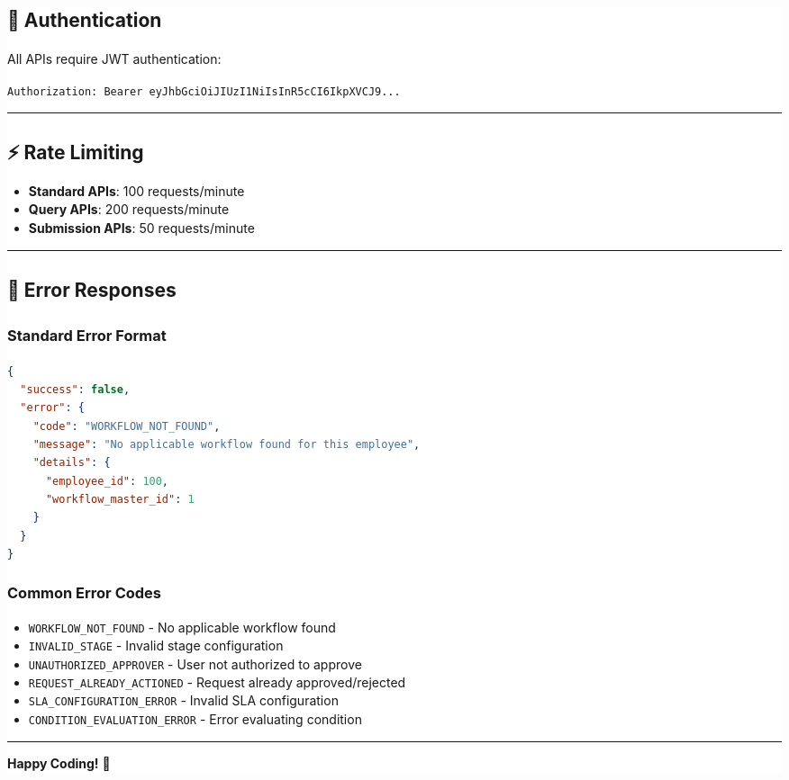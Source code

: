 
## 🔑 Authentication

All APIs require JWT authentication:

```http
Authorization: Bearer eyJhbGciOiJIUzI1NiIsInR5cCI6IkpXVCJ9...
```

---

## ⚡ Rate Limiting

- **Standard APIs**: 100 requests/minute
- **Query APIs**: 200 requests/minute
- **Submission APIs**: 50 requests/minute

---

## 📝 Error Responses

### Standard Error Format
```json
{
  "success": false,
  "error": {
    "code": "WORKFLOW_NOT_FOUND",
    "message": "No applicable workflow found for this employee",
    "details": {
      "employee_id": 100,
      "workflow_master_id": 1
    }
  }
}
```

### Common Error Codes
- `WORKFLOW_NOT_FOUND` - No applicable workflow found
- `INVALID_STAGE` - Invalid stage configuration
- `UNAUTHORIZED_APPROVER` - User not authorized to approve
- `REQUEST_ALREADY_ACTIONED` - Request already approved/rejected
- `SLA_CONFIGURATION_ERROR` - Invalid SLA configuration
- `CONDITION_EVALUATION_ERROR` - Error evaluating condition

---

**Happy Coding!** 🚀
